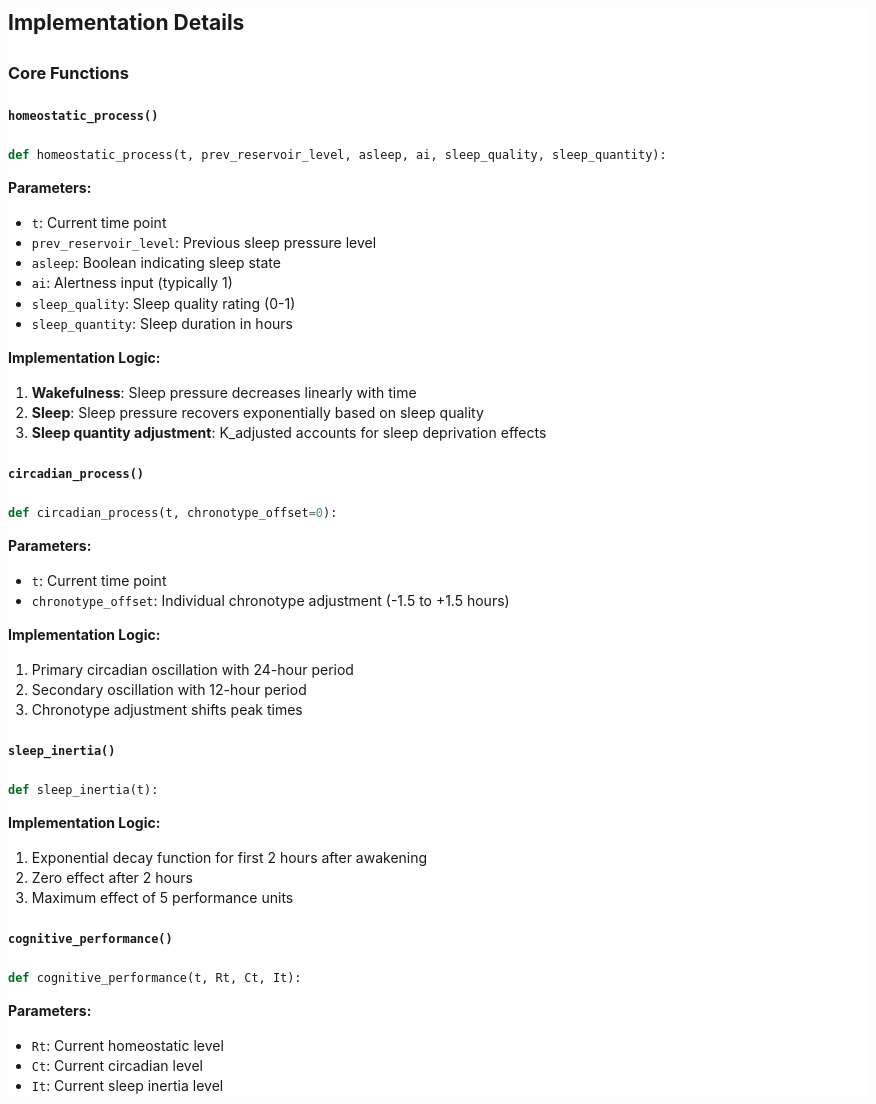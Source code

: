 ## Implementation Details

### Core Functions

#### `homeostatic_process()`
```python
def homeostatic_process(t, prev_reservoir_level, asleep, ai, sleep_quality, sleep_quantity):
```

**Parameters:**
- `t`: Current time point
- `prev_reservoir_level`: Previous sleep pressure level
- `asleep`: Boolean indicating sleep state
- `ai`: Alertness input (typically 1)
- `sleep_quality`: Sleep quality rating (0-1)
- `sleep_quantity`: Sleep duration in hours

**Implementation Logic:**
1. **Wakefulness**: Sleep pressure decreases linearly with time
2. **Sleep**: Sleep pressure recovers exponentially based on sleep quality
3. **Sleep quantity adjustment**: K_adjusted accounts for sleep deprivation effects

#### `circadian_process()`
```python
def circadian_process(t, chronotype_offset=0):
```

**Parameters:**
- `t`: Current time point
- `chronotype_offset`: Individual chronotype adjustment (-1.5 to +1.5 hours)

**Implementation Logic:**
1. Primary circadian oscillation with 24-hour period
2. Secondary oscillation with 12-hour period
3. Chronotype adjustment shifts peak times

#### `sleep_inertia()`
```python
def sleep_inertia(t):
```

**Implementation Logic:**
1. Exponential decay function for first 2 hours after awakening
2. Zero effect after 2 hours
3. Maximum effect of 5 performance units

#### `cognitive_performance()`
```python
def cognitive_performance(t, Rt, Ct, It):
```

**Parameters:**
- `Rt`: Current homeostatic level
- `Ct`: Current circadian level
- `It`: Current sleep inertia level
